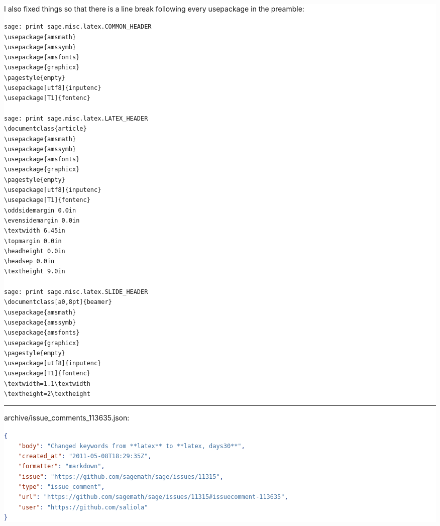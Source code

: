 I also fixed things so that there is a line break following every usepackage in the preamble:

```
sage: print sage.misc.latex.COMMON_HEADER
\usepackage{amsmath}
\usepackage{amssymb}
\usepackage{amsfonts}
\usepackage{graphicx}
\pagestyle{empty}
\usepackage[utf8]{inputenc}
\usepackage[T1]{fontenc}

sage: print sage.misc.latex.LATEX_HEADER
\documentclass{article}
\usepackage{amsmath}
\usepackage{amssymb}
\usepackage{amsfonts}
\usepackage{graphicx}
\pagestyle{empty}
\usepackage[utf8]{inputenc}
\usepackage[T1]{fontenc}
\oddsidemargin 0.0in
\evensidemargin 0.0in
\textwidth 6.45in
\topmargin 0.0in
\headheight 0.0in
\headsep 0.0in
\textheight 9.0in

sage: print sage.misc.latex.SLIDE_HEADER
\documentclass[a0,8pt]{beamer}
\usepackage{amsmath}
\usepackage{amssymb}
\usepackage{amsfonts}
\usepackage{graphicx}
\pagestyle{empty}
\usepackage[utf8]{inputenc}
\usepackage[T1]{fontenc}
\textwidth=1.1\textwidth
\textheight=2\textheight
```



---

archive/issue_comments_113635.json:
```json
{
    "body": "Changed keywords from **latex** to **latex, days30**",
    "created_at": "2011-05-08T18:29:35Z",
    "formatter": "markdown",
    "issue": "https://github.com/sagemath/sage/issues/11315",
    "type": "issue_comment",
    "url": "https://github.com/sagemath/sage/issues/11315#issuecomment-113635",
    "user": "https://github.com/saliola"
}
```
